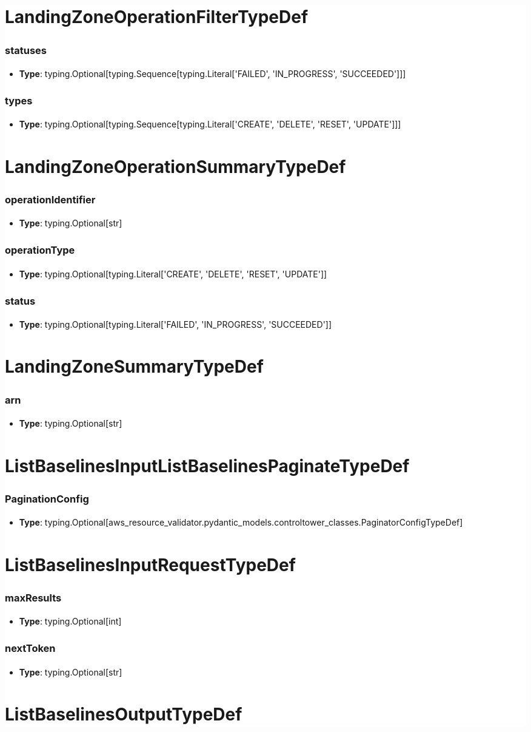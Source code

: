 
# LandingZoneOperationFilterTypeDef

### statuses
- **Type**: typing.Optional[typing.Sequence[typing.Literal['FAILED', 'IN_PROGRESS', 'SUCCEEDED']]]

### types
- **Type**: typing.Optional[typing.Sequence[typing.Literal['CREATE', 'DELETE', 'RESET', 'UPDATE']]]


# LandingZoneOperationSummaryTypeDef

### operationIdentifier
- **Type**: typing.Optional[str]

### operationType
- **Type**: typing.Optional[typing.Literal['CREATE', 'DELETE', 'RESET', 'UPDATE']]

### status
- **Type**: typing.Optional[typing.Literal['FAILED', 'IN_PROGRESS', 'SUCCEEDED']]


# LandingZoneSummaryTypeDef

### arn
- **Type**: typing.Optional[str]


# ListBaselinesInputListBaselinesPaginateTypeDef

### PaginationConfig
- **Type**: typing.Optional[aws_resource_validator.pydantic_models.controltower_classes.PaginatorConfigTypeDef]


# ListBaselinesInputRequestTypeDef

### maxResults
- **Type**: typing.Optional[int]

### nextToken
- **Type**: typing.Optional[str]


# ListBaselinesOutputTypeDef
